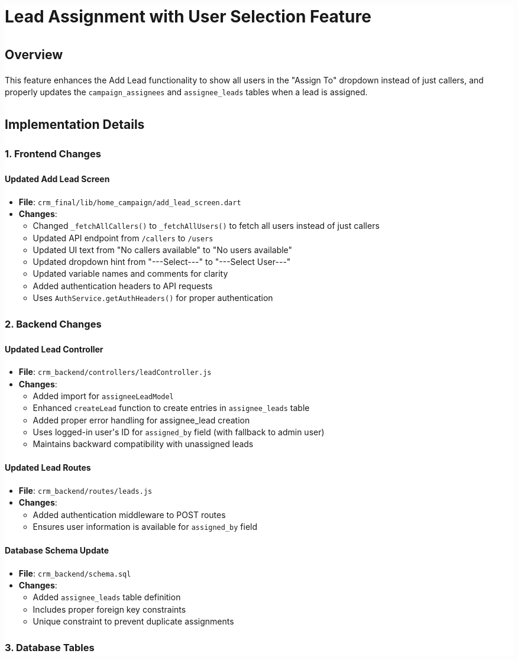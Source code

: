 # Lead Assignment with User Selection Feature

## Overview
This feature enhances the Add Lead functionality to show all users in the "Assign To" dropdown instead of just callers, and properly updates the `campaign_assignees` and `assignee_leads` tables when a lead is assigned.

## Implementation Details

### 1. Frontend Changes

#### Updated Add Lead Screen
- **File**: `crm_final/lib/home_campaign/add_lead_screen.dart`
- **Changes**:
  - Changed `_fetchAllCallers()` to `_fetchAllUsers()` to fetch all users instead of just callers
  - Updated API endpoint from `/callers` to `/users`
  - Updated UI text from "No callers available" to "No users available"
  - Updated dropdown hint from "---Select---" to "---Select User---"
  - Updated variable names and comments for clarity
  - Added authentication headers to API requests
  - Uses `AuthService.getAuthHeaders()` for proper authentication

### 2. Backend Changes

#### Updated Lead Controller
- **File**: `crm_backend/controllers/leadController.js`
- **Changes**:
  - Added import for `assigneeLeadModel`
  - Enhanced `createLead` function to create entries in `assignee_leads` table
  - Added proper error handling for assignee_lead creation
  - Uses logged-in user's ID for `assigned_by` field (with fallback to admin user)
  - Maintains backward compatibility with unassigned leads

#### Updated Lead Routes
- **File**: `crm_backend/routes/leads.js`
- **Changes**:
  - Added authentication middleware to POST routes
  - Ensures user information is available for `assigned_by` field

#### Database Schema Update
- **File**: `crm_backend/schema.sql`
- **Changes**:
  - Added `assignee_leads` table definition
  - Includes proper foreign key constraints
  - Unique constraint to prevent duplicate assignments

### 3. Database Tables
